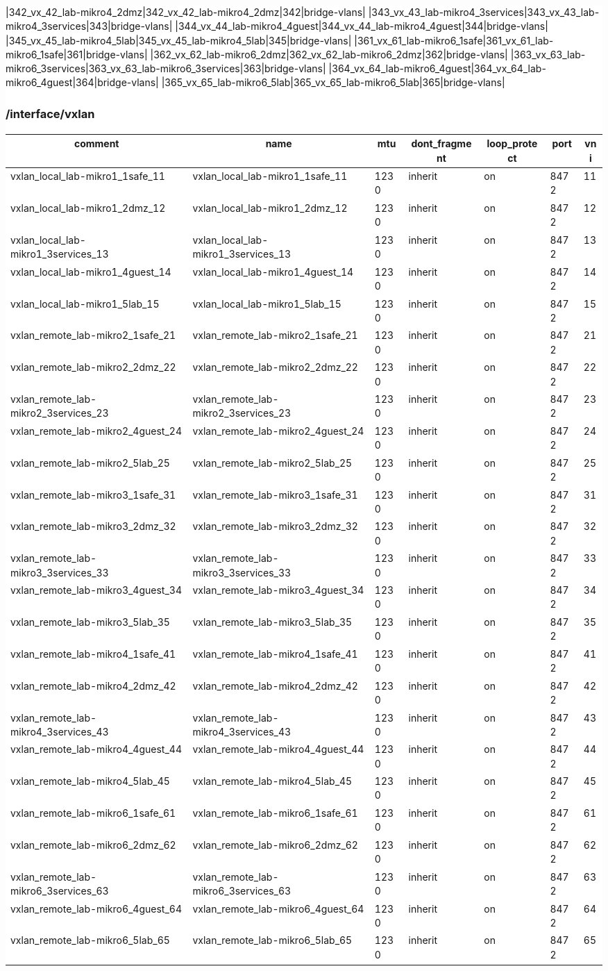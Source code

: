 |342_vx_42_lab-mikro4_2dmz|342_vx_42_lab-mikro4_2dmz|342|bridge-vlans|
|343_vx_43_lab-mikro4_3services|343_vx_43_lab-mikro4_3services|343|bridge-vlans|
|344_vx_44_lab-mikro4_4guest|344_vx_44_lab-mikro4_4guest|344|bridge-vlans|
|345_vx_45_lab-mikro4_5lab|345_vx_45_lab-mikro4_5lab|345|bridge-vlans|
|361_vx_61_lab-mikro6_1safe|361_vx_61_lab-mikro6_1safe|361|bridge-vlans|
|362_vx_62_lab-mikro6_2dmz|362_vx_62_lab-mikro6_2dmz|362|bridge-vlans|
|363_vx_63_lab-mikro6_3services|363_vx_63_lab-mikro6_3services|363|bridge-vlans|
|364_vx_64_lab-mikro6_4guest|364_vx_64_lab-mikro6_4guest|364|bridge-vlans|
|365_vx_65_lab-mikro6_5lab|365_vx_65_lab-mikro6_5lab|365|bridge-vlans|

### /interface/vxlan  
comment|name|mtu|dont_fragment|loop_protect|port|vni|
|---------|---------|---------|---------|---------|---------|---------|
|vxlan_local_lab-mikro1_1safe_11|vxlan_local_lab-mikro1_1safe_11|1230|inherit|on|8472|11|
|vxlan_local_lab-mikro1_2dmz_12|vxlan_local_lab-mikro1_2dmz_12|1230|inherit|on|8472|12|
|vxlan_local_lab-mikro1_3services_13|vxlan_local_lab-mikro1_3services_13|1230|inherit|on|8472|13|
|vxlan_local_lab-mikro1_4guest_14|vxlan_local_lab-mikro1_4guest_14|1230|inherit|on|8472|14|
|vxlan_local_lab-mikro1_5lab_15|vxlan_local_lab-mikro1_5lab_15|1230|inherit|on|8472|15|
|vxlan_remote_lab-mikro2_1safe_21|vxlan_remote_lab-mikro2_1safe_21|1230|inherit|on|8472|21|
|vxlan_remote_lab-mikro2_2dmz_22|vxlan_remote_lab-mikro2_2dmz_22|1230|inherit|on|8472|22|
|vxlan_remote_lab-mikro2_3services_23|vxlan_remote_lab-mikro2_3services_23|1230|inherit|on|8472|23|
|vxlan_remote_lab-mikro2_4guest_24|vxlan_remote_lab-mikro2_4guest_24|1230|inherit|on|8472|24|
|vxlan_remote_lab-mikro2_5lab_25|vxlan_remote_lab-mikro2_5lab_25|1230|inherit|on|8472|25|
|vxlan_remote_lab-mikro3_1safe_31|vxlan_remote_lab-mikro3_1safe_31|1230|inherit|on|8472|31|
|vxlan_remote_lab-mikro3_2dmz_32|vxlan_remote_lab-mikro3_2dmz_32|1230|inherit|on|8472|32|
|vxlan_remote_lab-mikro3_3services_33|vxlan_remote_lab-mikro3_3services_33|1230|inherit|on|8472|33|
|vxlan_remote_lab-mikro3_4guest_34|vxlan_remote_lab-mikro3_4guest_34|1230|inherit|on|8472|34|
|vxlan_remote_lab-mikro3_5lab_35|vxlan_remote_lab-mikro3_5lab_35|1230|inherit|on|8472|35|
|vxlan_remote_lab-mikro4_1safe_41|vxlan_remote_lab-mikro4_1safe_41|1230|inherit|on|8472|41|
|vxlan_remote_lab-mikro4_2dmz_42|vxlan_remote_lab-mikro4_2dmz_42|1230|inherit|on|8472|42|
|vxlan_remote_lab-mikro4_3services_43|vxlan_remote_lab-mikro4_3services_43|1230|inherit|on|8472|43|
|vxlan_remote_lab-mikro4_4guest_44|vxlan_remote_lab-mikro4_4guest_44|1230|inherit|on|8472|44|
|vxlan_remote_lab-mikro4_5lab_45|vxlan_remote_lab-mikro4_5lab_45|1230|inherit|on|8472|45|
|vxlan_remote_lab-mikro6_1safe_61|vxlan_remote_lab-mikro6_1safe_61|1230|inherit|on|8472|61|
|vxlan_remote_lab-mikro6_2dmz_62|vxlan_remote_lab-mikro6_2dmz_62|1230|inherit|on|8472|62|
|vxlan_remote_lab-mikro6_3services_63|vxlan_remote_lab-mikro6_3services_63|1230|inherit|on|8472|63|
|vxlan_remote_lab-mikro6_4guest_64|vxlan_remote_lab-mikro6_4guest_64|1230|inherit|on|8472|64|
|vxlan_remote_lab-mikro6_5lab_65|vxlan_remote_lab-mikro6_5lab_65|1230|inherit|on|8472|65|
